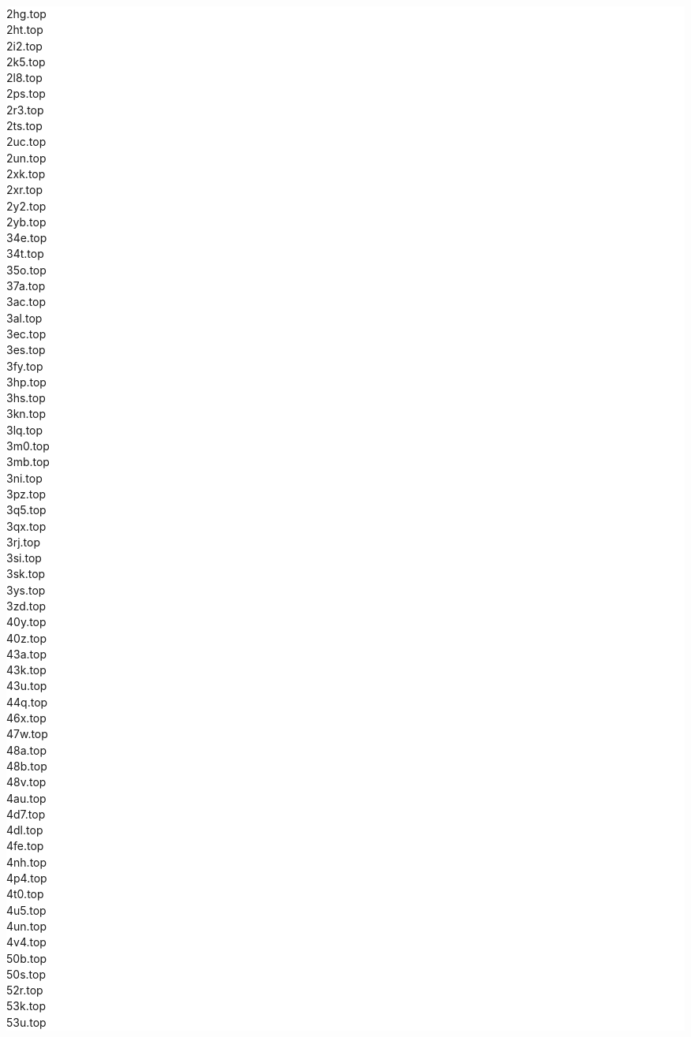 2hg.top   
2ht.top   
2i2.top   
2k5.top   
2l8.top   
2ps.top   
2r3.top   
2ts.top   
2uc.top   
2un.top   
2xk.top   
2xr.top   
2y2.top   
2yb.top   
34e.top   
34t.top   
35o.top   
37a.top   
3ac.top   
3al.top   
3ec.top   
3es.top   
3fy.top   
3hp.top   
3hs.top   
3kn.top   
3lq.top   
3m0.top   
3mb.top   
3ni.top   
3pz.top   
3q5.top   
3qx.top   
3rj.top   
3si.top   
3sk.top   
3ys.top   
3zd.top   
40y.top   
40z.top   
43a.top   
43k.top   
43u.top   
44q.top   
46x.top   
47w.top   
48a.top   
48b.top   
48v.top   
4au.top   
4d7.top   
4dl.top   
4fe.top   
4nh.top   
4p4.top   
4t0.top   
4u5.top   
4un.top   
4v4.top   
50b.top   
50s.top   
52r.top   
53k.top   
53u.top   